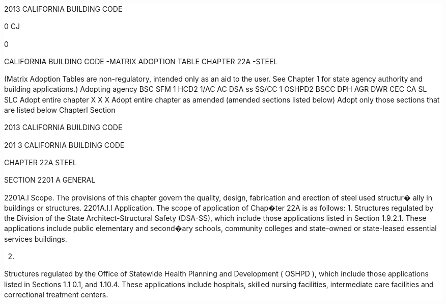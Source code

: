 



2013 CALIFORNIA BUILDING CODE



0
CJ


0

CALIFORNIA BUILDING CODE -MATRIX ADOPTION TABLE
CHAPTER 22A -STEEL

(Matrix Adoption Tables are non-regulatory, intended only as an aid to the user. See Chapter 1 for state agency authority and building applications.)
Adopting agency  BSC  SFM  1  HCD2 1/AC  AC  DSA ss SS/CC  1  OSHPD2  BSCC  DPH  AGR  DWR  CEC  CA  SL  SLC
Adopt entire chapter  X  X  X
Adopt entire chapter as amended
(amended sections listed below)
Adopt only those sections that are
listed below
ChapterI Section








2013 CALIFORNIA BUILDING CODE








201 3 CALIFORNIA BUILDING CODE


CHAPTER 22A
STEEL





SECTION 2201 A
GENERAL

2201A.l Scope. The provisions of this chapter govern the
quality, design, fabrication and erection of steel used structur�
ally in buildings or structures.
2201A.I.l Application. The scope of application of Chap�ter 22A is as follows:
1.
Structures regulated by the Division of the State Architect-Structural Safety (DSA-SS), which include those applications listed in Section 1.9.2.1. These applications include public elementary and second�ary schools, community colleges and state-owned or state-leased essential services buildings.

2.
Structures regulated by the Office of Statewide Health Planning and Development ( OSHPD ), which include those applications listed in Sections 1.1 0.1, and 1.10.4. These applications include hospitals, skilled nursing facilities, intermediate care facilities and correctional treatment centers.
